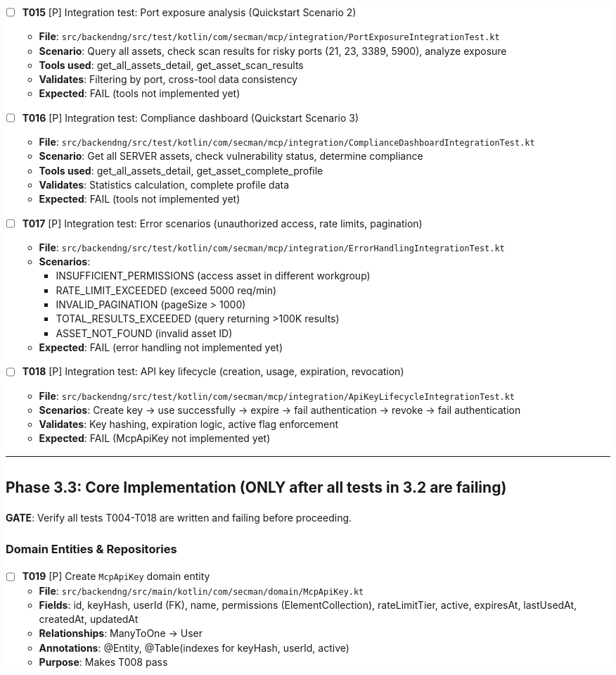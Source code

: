 - [ ] **T015** [P] Integration test: Port exposure analysis (Quickstart Scenario 2)
  - **File**: `src/backendng/src/test/kotlin/com/secman/mcp/integration/PortExposureIntegrationTest.kt`
  - **Scenario**: Query all assets, check scan results for risky ports (21, 23, 3389, 5900), analyze exposure
  - **Tools used**: get_all_assets_detail, get_asset_scan_results
  - **Validates**: Filtering by port, cross-tool data consistency
  - **Expected**: FAIL (tools not implemented yet)

- [ ] **T016** [P] Integration test: Compliance dashboard (Quickstart Scenario 3)
  - **File**: `src/backendng/src/test/kotlin/com/secman/mcp/integration/ComplianceDashboardIntegrationTest.kt`
  - **Scenario**: Get all SERVER assets, check vulnerability status, determine compliance
  - **Tools used**: get_all_assets_detail, get_asset_complete_profile
  - **Validates**: Statistics calculation, complete profile data
  - **Expected**: FAIL (tools not implemented yet)

- [ ] **T017** [P] Integration test: Error scenarios (unauthorized access, rate limits, pagination)
  - **File**: `src/backendng/src/test/kotlin/com/secman/mcp/integration/ErrorHandlingIntegrationTest.kt`
  - **Scenarios**:
    - INSUFFICIENT_PERMISSIONS (access asset in different workgroup)
    - RATE_LIMIT_EXCEEDED (exceed 5000 req/min)
    - INVALID_PAGINATION (pageSize > 1000)
    - TOTAL_RESULTS_EXCEEDED (query returning >100K results)
    - ASSET_NOT_FOUND (invalid asset ID)
  - **Expected**: FAIL (error handling not implemented yet)

- [ ] **T018** [P] Integration test: API key lifecycle (creation, usage, expiration, revocation)
  - **File**: `src/backendng/src/test/kotlin/com/secman/mcp/integration/ApiKeyLifecycleIntegrationTest.kt`
  - **Scenarios**: Create key → use successfully → expire → fail authentication → revoke → fail authentication
  - **Validates**: Key hashing, expiration logic, active flag enforcement
  - **Expected**: FAIL (McpApiKey not implemented yet)

---

## Phase 3.3: Core Implementation (ONLY after all tests in 3.2 are failing)

**GATE**: Verify all tests T004-T018 are written and failing before proceeding.

### Domain Entities & Repositories

- [ ] **T019** [P] Create `McpApiKey` domain entity
  - **File**: `src/backendng/src/main/kotlin/com/secman/domain/McpApiKey.kt`
  - **Fields**: id, keyHash, userId (FK), name, permissions (ElementCollection), rateLimitTier, active, expiresAt, lastUsedAt, createdAt, updatedAt
  - **Relationships**: ManyToOne → User
  - **Annotations**: @Entity, @Table(indexes for keyHash, userId, active)
  - **Purpose**: Makes T008 pass
